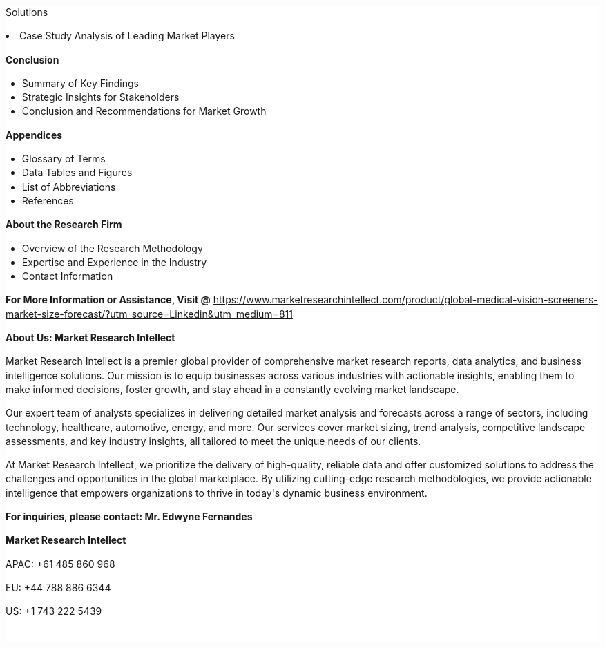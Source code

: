 Solutions</li><li>Case Study Analysis of Leading Market Players</li></ul><p><strong>Conclusion</strong></p><ul><li>Summary of Key Findings</li><li>Strategic Insights for Stakeholders</li><li>Conclusion and Recommendations for Market Growth</li></ul><p><strong>Appendices</strong></p><ul><li>Glossary of Terms</li><li>Data Tables and Figures</li><li>List of Abbreviations</li><li>References</li></ul><p><strong>About the Research Firm</strong></p><ul><li>Overview of the Research Methodology</li><li>Expertise and Experience in the Industry</li><li>Contact Information</li></ul></div><div class="article-main__content" data-test-id="publishing-text-block"><p><span class="font-[700]"><strong>For More Information or Assistance, Visit @</strong>&nbsp;<a href="https://www.marketresearchintellect.com/product/global-medical-vision-screeners-market-size-forecast/?utm_source=Linkedin&utm_medium=811">https://www.marketresearchintellect.com/product/global-medical-vision-screeners-market-size-forecast/?utm_source=Linkedin&utm_medium=811</a></span></p><p><strong>About Us: Market Research Intellect</strong></p><p>Market Research Intellect is a premier global provider of comprehensive market research reports, data analytics, and business intelligence solutions. Our mission is to equip businesses across various industries with actionable insights, enabling them to make informed decisions, foster growth, and stay ahead in a constantly evolving market landscape.</p><p>Our expert team of analysts specializes in delivering detailed market analysis and forecasts across a range of sectors, including technology, healthcare, automotive, energy, and more. Our services cover market sizing, trend analysis, competitive landscape assessments, and key industry insights, all tailored to meet the unique needs of our clients.</p><p>At Market Research Intellect, we prioritize the delivery of high-quality, reliable data and offer customized solutions to address the challenges and opportunities in the global marketplace. By utilizing cutting-edge research methodologies, we provide actionable intelligence that empowers organizations to thrive in today's dynamic business environment.</p><p><strong>For inquiries, please contact: Mr. Edwyne Fernandes</strong></p><p><strong>Market Research Intellect</strong></p><p>APAC: +61 485 860 968</p><p>EU: +44 788 886 6344</p><p>US: +1 743 222 5439</p></div><div class="article-main__content" data-test-id="publishing-text-block">&nbsp;</div>
